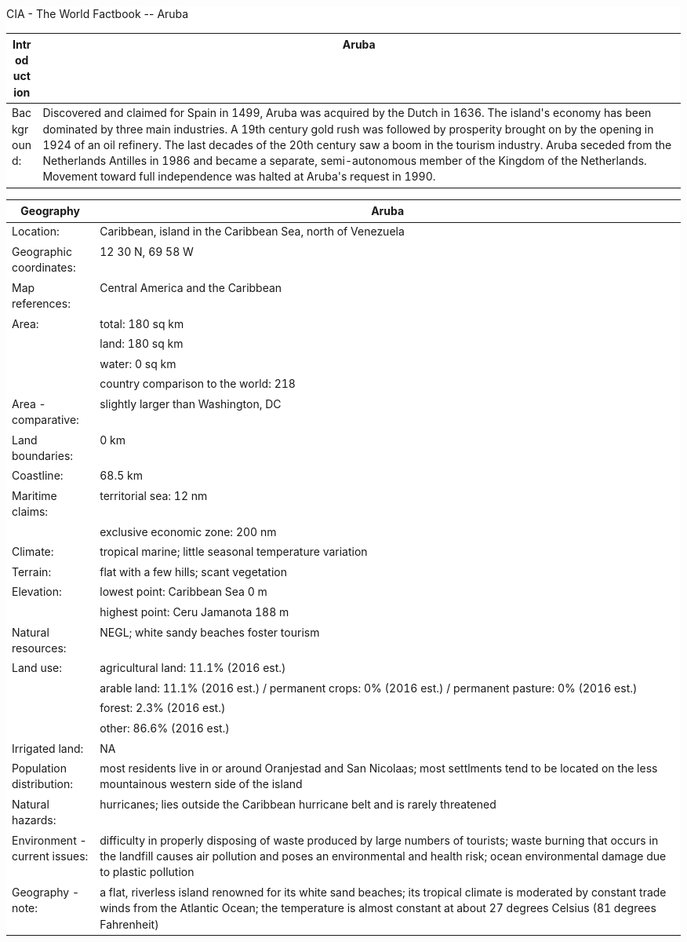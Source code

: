 CIA - The World Factbook -- Aruba

| Introduction | Aruba |
| --- | --- |
| Background: | Discovered and claimed for Spain in 1499, Aruba was acquired by the Dutch in 1636. The island's economy has been dominated by three main industries. A 19th century gold rush was followed by prosperity brought on by the opening in 1924 of an oil refinery. The last decades of the 20th century saw a boom in the tourism industry. Aruba seceded from the Netherlands Antilles in 1986 and became a separate, semi-autonomous member of the Kingdom of the Netherlands. Movement toward full independence was halted at Aruba's request in 1990. |

| Geography | Aruba |
| --- | --- |
| Location: | Caribbean, island in the Caribbean Sea, north of Venezuela |
| Geographic coordinates: | 12 30 N, 69 58 W |
| Map references: | Central America and the Caribbean |
| Area: | total: 180 sq km |
| | land: 180 sq km |
| | water: 0 sq km |
| | country comparison to the world: 218 |
| Area - comparative: | slightly larger than Washington, DC |
| Land boundaries: | 0 km |
| Coastline: | 68.5 km |
| Maritime claims: | territorial sea: 12 nm |
| | exclusive economic zone: 200 nm |
| Climate: | tropical marine; little seasonal temperature variation |
| Terrain: | flat with a few hills; scant vegetation |
| Elevation: | lowest point: Caribbean Sea 0 m |
| | highest point: Ceru Jamanota 188 m |
| Natural resources: | NEGL; white sandy beaches foster tourism |
| Land use: | agricultural land: 11.1% (2016 est.) |
| | arable land: 11.1% (2016 est.) / permanent crops: 0% (2016 est.) / permanent pasture: 0% (2016 est.) |
| | forest: 2.3% (2016 est.) |
| | other: 86.6% (2016 est.) |
| Irrigated land: | NA |
| Population distribution: | most residents live in or around Oranjestad and San Nicolaas; most settlments tend to be located on the less mountainous western side of the island |
| Natural hazards: | hurricanes; lies outside the Caribbean hurricane belt and is rarely threatened |
| Environment - current issues: | difficulty in properly disposing of waste produced by large numbers of tourists; waste burning that occurs in the landfill causes air pollution and poses an environmental and health risk; ocean environmental damage due to plastic pollution |
| Geography - note: | a flat, riverless island renowned for its white sand beaches; its tropical climate is moderated by constant trade winds from the Atlantic Ocean; the temperature is almost constant at about 27 degrees Celsius (81 degrees Fahrenheit) |
